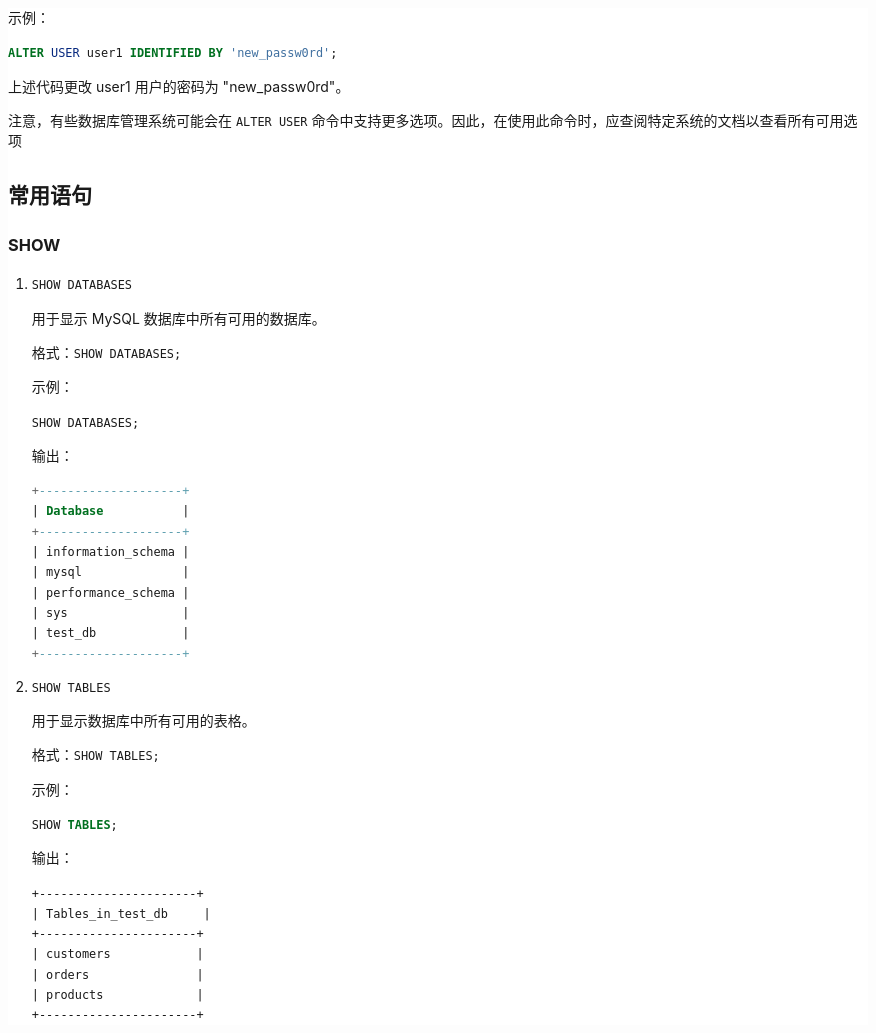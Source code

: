 示例：

```sql
ALTER USER user1 IDENTIFIED BY 'new_passw0rd';
```

上述代码更改 user1 用户的密码为 "new_passw0rd"。

注意，有些数据库管理系统可能会在 `ALTER USER` 命令中支持更多选项。因此，在使用此命令时，应查阅特定系统的文档以查看所有可用选项

## 常用语句

### SHOW

1. `SHOW DATABASES`

   用于显示 MySQL 数据库中所有可用的数据库。

   格式：`SHOW DATABASES;`

   示例：

   ```sql
   SHOW DATABASES;
   ```

   输出：

   ```sql
   +--------------------+
   | Database           |
   +--------------------+
   | information_schema |
   | mysql              |
   | performance_schema |
   | sys                |
   | test_db            |
   +--------------------+
   ```

2. `SHOW TABLES`

   用于显示数据库中所有可用的表格。

   格式：`SHOW TABLES;`

   示例：

   ```sql
   SHOW TABLES;
   ```

   输出：

   ```
   +----------------------+
   | Tables_in_test_db     |
   +----------------------+
   | customers            |
   | orders               |
   | products             |
   +----------------------+
   ```
